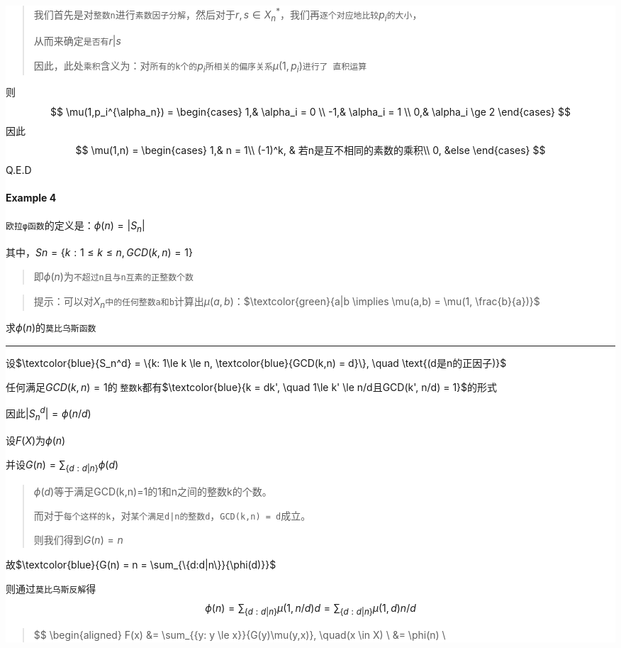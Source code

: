 > 我们首先是对`整数n`进行`素数因子分解`，然后对于$r,s \in X_n^*$，我们再`逐个对应地比较`$p_i$`的大小`，
>
> 从而来确定`是否有`$r | s$
>
> 因此，此处`乘积`含义为：对`所有的k个的`$p_i$`所相关的偏序关系`$\mu(1,p_i)$`进行了 直积运算`

则
$$
\mu(1,p_i^{\alpha_n}) = 
\begin{cases}
1,& \alpha_i = 0 \\
-1,& \alpha_i = 1 \\
0,& \alpha_i \ge 2
\end{cases}
$$
因此
$$
\mu(1,n) = 
\begin{cases}
1,& n = 1\\
(-1)^k, & 若n是互不相同的素数的乘积\\
0, &else
\end{cases}
$$
Q.E.D



#### Example 4

`欧拉φ函数`的定义是：$\phi(n) = |S_n|$

其中，$Sn = \{k: 1\le k\le n, GCD(k,n) = 1\}$

> 即$\phi(n)$为`不超过n且与n互素的正整数个数`

> 提示：可以对$X_n$`中的任何整数a和b`计算出$\mu(a,b)$：$\textcolor{green}{a|b \implies \mu(a,b) = \mu(1, \frac{b}{a})}$

求$\phi(n)$的`莫比乌斯函数`

---

设$\textcolor{blue}{S_n^d} = \{k: 1\le k \le n, \textcolor{blue}{GCD(k,n) = d}\}, \quad \text{(d是n的正因子)}$

任何满足$GCD(k,n) = 1$的 `整数k`都有$\textcolor{blue}{k = dk', \quad 1\le k' \le n/d且GCD(k', n/d) = 1}$的形式

因此$|S_n^d| = \phi(n/d)$

设$F(X)$为$\phi(n)$

并设$G(n) = \sum_{\{d: d| n\}}{\phi(d)}$

> $\phi(d)$等于满足GCD(k,n)=1的1和n之间的整数k的个数。
>
> 而对于`每个这样的k`，对`某个满足d|n的整数d`，`GCD(k,n) = d`成立。
>
> 则我们得到$G(n) = n$

故$\textcolor{blue}{G(n) = n = \sum_{\{d:d|n\}}{\phi(d)}}$

则通过`莫比乌斯反解`得
$$
\phi(n) = \sum_{\{d: d|n\}}{\mu(1, n/d)d} = \sum_{\{d:d|n\}}{\mu(1, d)n/d}
$$

> $$
> \begin{aligned}
> F(x) &= \sum_{\{y: y \le x\}}{G(y)\mu(y,x)}, \quad(x \in X) \\
> &= \phi(n) \\